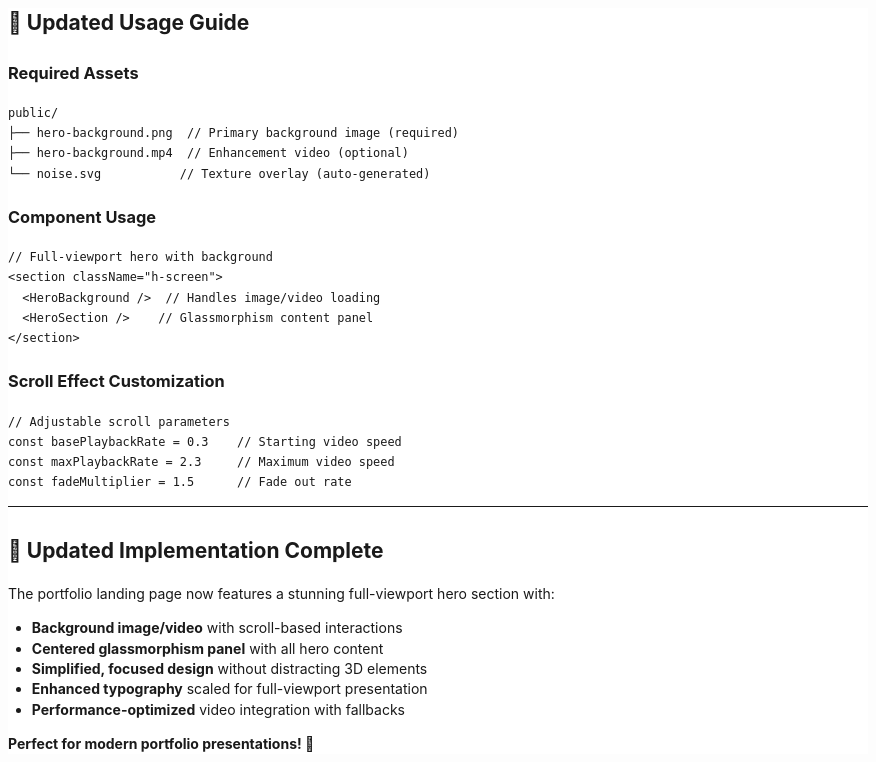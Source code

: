 ## 📝 Updated Usage Guide

### **Required Assets**
```
public/
├── hero-background.png  // Primary background image (required)
├── hero-background.mp4  // Enhancement video (optional)
└── noise.svg           // Texture overlay (auto-generated)
```

### **Component Usage**
```tsx
// Full-viewport hero with background
<section className="h-screen">
  <HeroBackground />  // Handles image/video loading
  <HeroSection />    // Glassmorphism content panel
</section>
```

### **Scroll Effect Customization**
```tsx
// Adjustable scroll parameters
const basePlaybackRate = 0.3    // Starting video speed
const maxPlaybackRate = 2.3     // Maximum video speed
const fadeMultiplier = 1.5      // Fade out rate
```

---

## 🎉 Updated Implementation Complete

The portfolio landing page now features a stunning full-viewport hero section with:
- **Background image/video** with scroll-based interactions
- **Centered glassmorphism panel** with all hero content
- **Simplified, focused design** without distracting 3D elements
- **Enhanced typography** scaled for full-viewport presentation
- **Performance-optimized** video integration with fallbacks

**Perfect for modern portfolio presentations! 🚀**
